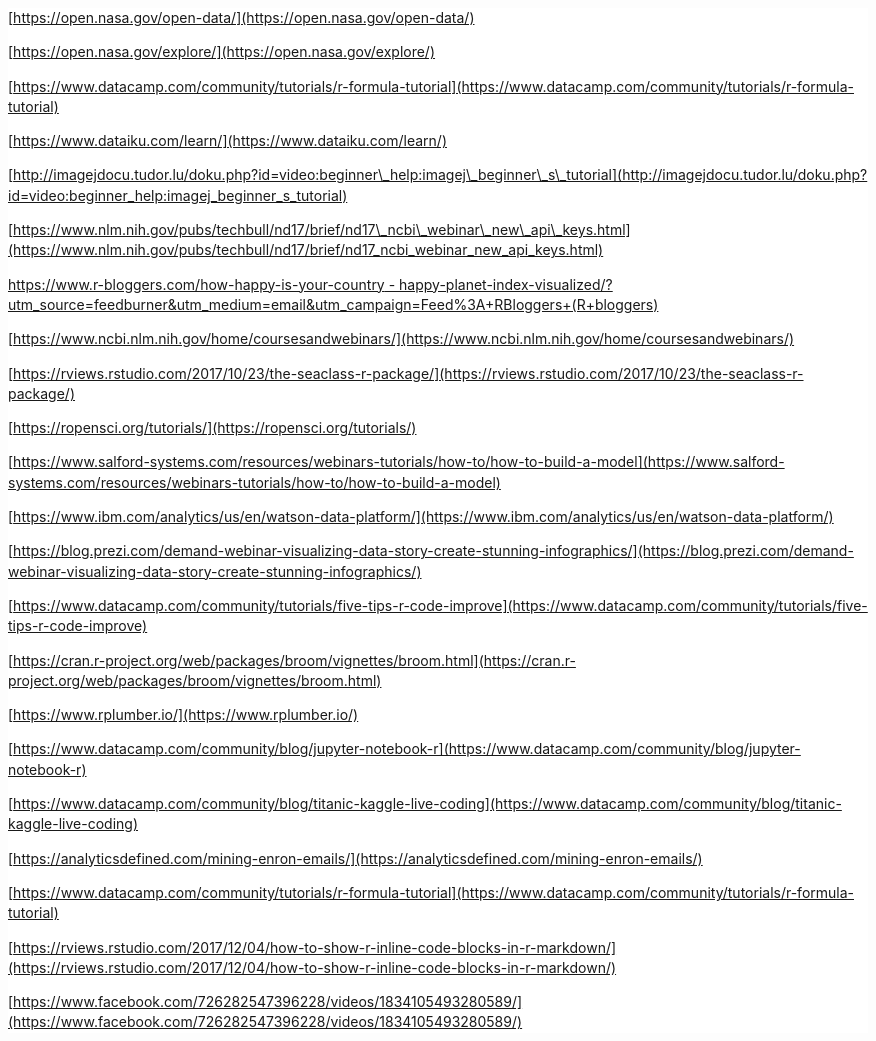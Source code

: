 [https://open.nasa.gov/open-data/](https://open.nasa.gov/open-data/)

[https://open.nasa.gov/explore/](https://open.nasa.gov/explore/)

[https://www.datacamp.com/community/tutorials/r-formula-tutorial](https://www.datacamp.com/community/tutorials/r-formula-tutorial)

[https://www.dataiku.com/learn/](https://www.dataiku.com/learn/)

[http://imagejdocu.tudor.lu/doku.php?id=video:beginner\_help:imagej\_beginner\_s\_tutorial](http://imagejdocu.tudor.lu/doku.php?id=video:beginner_help:imagej_beginner_s_tutorial)

[https://www.nlm.nih.gov/pubs/techbull/nd17/brief/nd17\_ncbi\_webinar\_new\_api\_keys.html](https://www.nlm.nih.gov/pubs/techbull/nd17/brief/nd17_ncbi_webinar_new_api_keys.html)

[https://www.r-bloggers.com/how-happy-is-your-country - happy-planet-index-visualized/?utm\_source=feedburner&utm\_medium=email&utm\_campaign=Feed%3A+RBloggers+(R+bloggers)](https://www.r-bloggers.com/how-happy-is-your-country%20-%20happy-planet-index-visualized/?utm_source=feedburner&utm_medium=email&utm_campaign=Feed%3A+RBloggers+%28R+bloggers%29)

[https://www.ncbi.nlm.nih.gov/home/coursesandwebinars/](https://www.ncbi.nlm.nih.gov/home/coursesandwebinars/)

[https://rviews.rstudio.com/2017/10/23/the-seaclass-r-package/](https://rviews.rstudio.com/2017/10/23/the-seaclass-r-package/)

[https://ropensci.org/tutorials/](https://ropensci.org/tutorials/)

[https://www.salford-systems.com/resources/webinars-tutorials/how-to/how-to-build-a-model](https://www.salford-systems.com/resources/webinars-tutorials/how-to/how-to-build-a-model)

[https://www.ibm.com/analytics/us/en/watson-data-platform/](https://www.ibm.com/analytics/us/en/watson-data-platform/)

[https://blog.prezi.com/demand-webinar-visualizing-data-story-create-stunning-infographics/](https://blog.prezi.com/demand-webinar-visualizing-data-story-create-stunning-infographics/)

[https://www.datacamp.com/community/tutorials/five-tips-r-code-improve](https://www.datacamp.com/community/tutorials/five-tips-r-code-improve)

[https://cran.r-project.org/web/packages/broom/vignettes/broom.html](https://cran.r-project.org/web/packages/broom/vignettes/broom.html)

[https://www.rplumber.io/](https://www.rplumber.io/)

[https://www.datacamp.com/community/blog/jupyter-notebook-r](https://www.datacamp.com/community/blog/jupyter-notebook-r)

[https://www.datacamp.com/community/blog/titanic-kaggle-live-coding](https://www.datacamp.com/community/blog/titanic-kaggle-live-coding)

[https://analyticsdefined.com/mining-enron-emails/](https://analyticsdefined.com/mining-enron-emails/)

[https://www.datacamp.com/community/tutorials/r-formula-tutorial](https://www.datacamp.com/community/tutorials/r-formula-tutorial)

[https://rviews.rstudio.com/2017/12/04/how-to-show-r-inline-code-blocks-in-r-markdown/](https://rviews.rstudio.com/2017/12/04/how-to-show-r-inline-code-blocks-in-r-markdown/)

[https://www.facebook.com/726282547396228/videos/1834105493280589/](https://www.facebook.com/726282547396228/videos/1834105493280589/)
